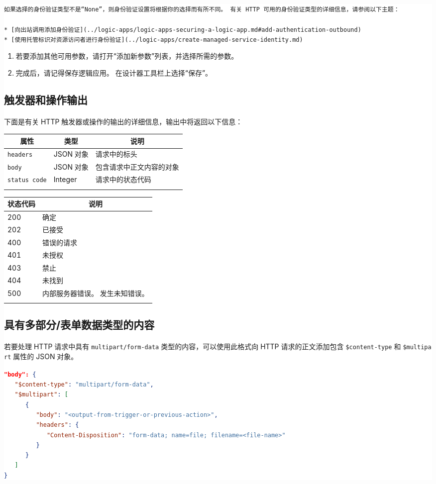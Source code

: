     如果选择的身份验证类型不是“None”，则身份验证设置将根据你的选择而有所不同。 有关 HTTP 可用的身份验证类型的详细信息，请参阅以下主题：

    * [向出站调用添加身份验证](../logic-apps/logic-apps-securing-a-logic-app.md#add-authentication-outbound)
    * [使用托管标识对资源访问者进行身份验证](../logic-apps/create-managed-service-identity.md)

1. 若要添加其他可用参数，请打开“添加新参数”列表，并选择所需的参数。

1. 完成后，请记得保存逻辑应用。 在设计器工具栏上选择“保存”。

## <a name="trigger-and-action-outputs"></a>触发器和操作输出

下面是有关 HTTP 触发器或操作的输出的详细信息，输出中将返回以下信息：

| 属性 | 类型 | 说明 |
|----------|------|-------------|
| `headers` | JSON 对象 | 请求中的标头 |
| `body` | JSON 对象 | 包含请求中正文内容的对象 |
| `status code` | Integer | 请求中的状态代码 |
|||

| 状态代码 | 说明 |
|-------------|-------------|
| 200 | 确定 |
| 202 | 已接受 |
| 400 | 错误的请求 |
| 401 | 未授权 |
| 403 | 禁止 |
| 404 | 未找到 |
| 500 | 内部服务器错误。 发生未知错误。 |
|||

## <a name="content-with-multipartform-data-type"></a>具有多部分/表单数据类型的内容

若要处理 HTTP 请求中具有 `multipart/form-data` 类型的内容，可以使用此格式向 HTTP 请求的正文添加包含 `$content-type` 和 `$multipart` 属性的 JSON 对象。

```json
"body": {
   "$content-type": "multipart/form-data",
   "$multipart": [
      {
         "body": "<output-from-trigger-or-previous-action>",
         "headers": {
            "Content-Disposition": "form-data; name=file; filename=<file-name>"
         }
      }
   ]
}
```
